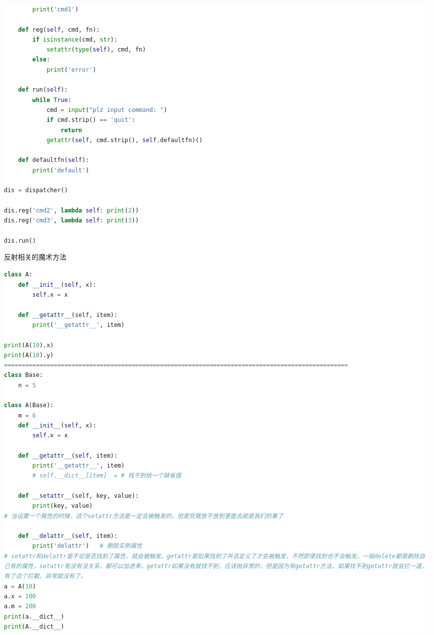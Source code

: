 ```python
        print('cmd1')
        
    def reg(self, cmd, fn):
        if isinstance(cmd, str):
            setattr(type(self), cmd, fn)
        else:
            print('error')
            
    def run(self):
        while True:
            cmd = input("plz input command: ")
            if cmd.strip() == 'quit':
                return
            getattr(self, cmd.strip(), self.defaultfn)()
            
    def defaultfn(self):
        print('default')
        
dis = dispatcher()

dis.reg('cmd2', lambda self: print(2))
dis.reg('cmd3', lambda self: print(3))

dis.run()
```

反射相关的魔术方法

```python
class A:
    def __init__(self, x):
        self.x = x
        
    def __getattr__(self, item):
        print('__getattr__', item)
        
print(A(10).x)
print(A(10).y)
=================================================================================================
class Base:
    n = 5
    
class A(Base):
    m = 6
    def __init__(self, x):
        self.x = x
        
    def __getattr__(self, item):
        print('__getattr__', item)
        # self.__dict__[item]  = # 找不到给一个缺省值 
        
    def __setattr__(self, key, value):
        print(key, value)
# 当设置一个属性的时候，这个setattr方法是一定会被触发的，但是究竟放不放到里面去就是我们的事了   

    def __delattr__(self, item):
        print('delattr')   # 删除实例属性
# setattr和delattr是不论是否找到了属性，就会被触发。getattr是如果找到了并且定义了才会被触发，不然即使找到也不会触发。一般delete都是删除自己有的属性，setattr有没有没关系，都可以加进来，getattr如果没有就找不到，应该抛异常的，但是因为有getattr方法，如果找不到getattr就会拦一道，有了这个拦截，异常就没有了。
a = A(10)
a.x = 100
a.m = 200
print(a.__dict__)
print(A.__dict__)
```